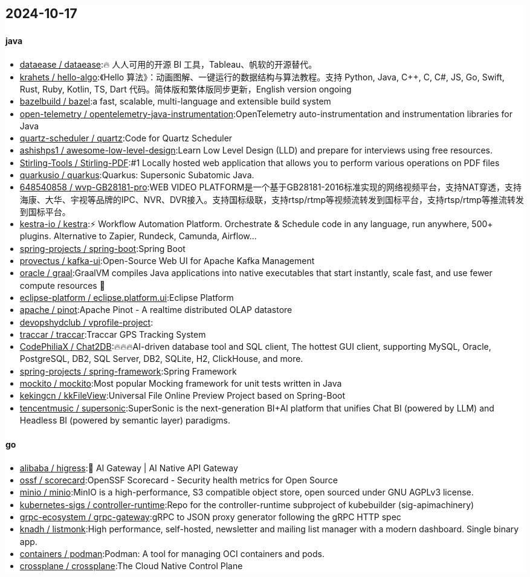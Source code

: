 ## 2024-10-17

#### java
* [dataease / dataease](https://github.com/dataease/dataease):🔥 人人可用的开源 BI 工具，Tableau、帆软的开源替代。
* [krahets / hello-algo](https://github.com/krahets/hello-algo):《Hello 算法》：动画图解、一键运行的数据结构与算法教程。支持 Python, Java, C++, C, C#, JS, Go, Swift, Rust, Ruby, Kotlin, TS, Dart 代码。简体版和繁体版同步更新，English version ongoing
* [bazelbuild / bazel](https://github.com/bazelbuild/bazel):a fast, scalable, multi-language and extensible build system
* [open-telemetry / opentelemetry-java-instrumentation](https://github.com/open-telemetry/opentelemetry-java-instrumentation):OpenTelemetry auto-instrumentation and instrumentation libraries for Java
* [quartz-scheduler / quartz](https://github.com/quartz-scheduler/quartz):Code for Quartz Scheduler
* [ashishps1 / awesome-low-level-design](https://github.com/ashishps1/awesome-low-level-design):Learn Low Level Design (LLD) and prepare for interviews using free resources.
* [Stirling-Tools / Stirling-PDF](https://github.com/Stirling-Tools/Stirling-PDF):#1 Locally hosted web application that allows you to perform various operations on PDF files
* [quarkusio / quarkus](https://github.com/quarkusio/quarkus):Quarkus: Supersonic Subatomic Java.
* [648540858 / wvp-GB28181-pro](https://github.com/648540858/wvp-GB28181-pro):WEB VIDEO PLATFORM是一个基于GB28181-2016标准实现的网络视频平台，支持NAT穿透，支持海康、大华、宇视等品牌的IPC、NVR、DVR接入。支持国标级联，支持rtsp/rtmp等视频流转发到国标平台，支持rtsp/rtmp等推流转发到国标平台。
* [kestra-io / kestra](https://github.com/kestra-io/kestra):⚡ Workflow Automation Platform. Orchestrate & Schedule code in any language, run anywhere, 500+ plugins. Alternative to Zapier, Rundeck, Camunda, Airflow...
* [spring-projects / spring-boot](https://github.com/spring-projects/spring-boot):Spring Boot
* [provectus / kafka-ui](https://github.com/provectus/kafka-ui):Open-Source Web UI for Apache Kafka Management
* [oracle / graal](https://github.com/oracle/graal):GraalVM compiles Java applications into native executables that start instantly, scale fast, and use fewer compute resources 🚀
* [eclipse-platform / eclipse.platform.ui](https://github.com/eclipse-platform/eclipse.platform.ui):Eclipse Platform
* [apache / pinot](https://github.com/apache/pinot):Apache Pinot - A realtime distributed OLAP datastore
* [devopshydclub / vprofile-project](https://github.com/devopshydclub/vprofile-project):
* [traccar / traccar](https://github.com/traccar/traccar):Traccar GPS Tracking System
* [CodePhiliaX / Chat2DB](https://github.com/CodePhiliaX/Chat2DB):🔥🔥🔥AI-driven database tool and SQL client, The hottest GUI client, supporting MySQL, Oracle, PostgreSQL, DB2, SQL Server, DB2, SQLite, H2, ClickHouse, and more.
* [spring-projects / spring-framework](https://github.com/spring-projects/spring-framework):Spring Framework
* [mockito / mockito](https://github.com/mockito/mockito):Most popular Mocking framework for unit tests written in Java
* [kekingcn / kkFileView](https://github.com/kekingcn/kkFileView):Universal File Online Preview Project based on Spring-Boot
* [tencentmusic / supersonic](https://github.com/tencentmusic/supersonic):SuperSonic is the next-generation BI+AI platform that unifies Chat BI (powered by LLM) and Headless BI (powered by semantic layer) paradigms.

#### go
* [alibaba / higress](https://github.com/alibaba/higress):🤖 AI Gateway | AI Native API Gateway
* [ossf / scorecard](https://github.com/ossf/scorecard):OpenSSF Scorecard - Security health metrics for Open Source
* [minio / minio](https://github.com/minio/minio):MinIO is a high-performance, S3 compatible object store, open sourced under GNU AGPLv3 license.
* [kubernetes-sigs / controller-runtime](https://github.com/kubernetes-sigs/controller-runtime):Repo for the controller-runtime subproject of kubebuilder (sig-apimachinery)
* [grpc-ecosystem / grpc-gateway](https://github.com/grpc-ecosystem/grpc-gateway):gRPC to JSON proxy generator following the gRPC HTTP spec
* [knadh / listmonk](https://github.com/knadh/listmonk):High performance, self-hosted, newsletter and mailing list manager with a modern dashboard. Single binary app.
* [containers / podman](https://github.com/containers/podman):Podman: A tool for managing OCI containers and pods.
* [crossplane / crossplane](https://github.com/crossplane/crossplane):The Cloud Native Control Plane